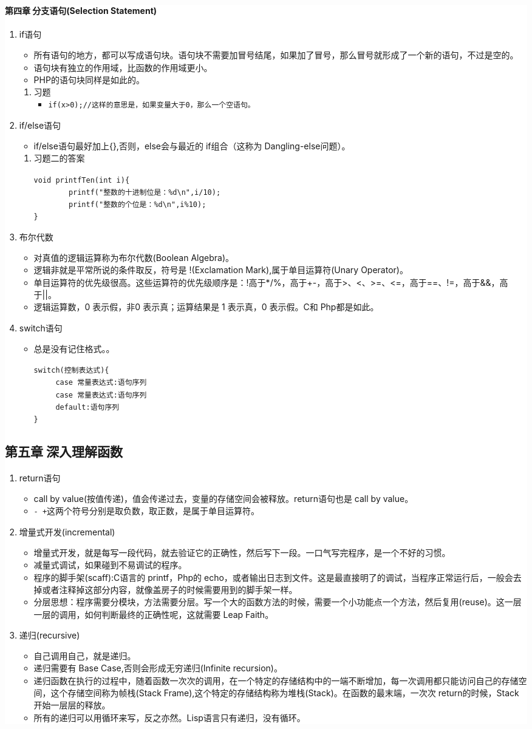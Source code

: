     
#### 第四章 分支语句(Selection Statement)
1. if语句
   * 所有语句的地方，都可以写成语句块。语句块不需要加冒号结尾，如果加了冒号，那么冒号就形成了一个新的语句，不过是空的。
   * 语句块有独立的作用域，比函数的作用域更小。
   * PHP的语句块同样是如此的。
   
   1. 习题
      * `if(x>0);//这样的意思是，如果变量大于0，那么一个空语句。`
   


2. if/else语句
    * if/else语句最好加上{},否则，else会与最近的 if组合（这称为 Dangling-else问题）。
    1. 习题二的答案
       ```
       void printfTen(int i){
               printf("整数的十进制位是：%d\n",i/10);
               printf("整数的个位是：%d\n",i%10);
       }
       ``` 
       
3. 布尔代数
   * 对真值的逻辑运算称为布尔代数(Boolean Algebra)。
   * 逻辑非就是平常所说的条件取反，符号是 !(Exclamation Mark),属于单目运算符(Unary Operator)。
   * 单目运算符的优先级很高。这些运算符的优先级顺序是：!高于*/%，高于+-，高于>、<、>=、<=，高于==、!=，高于&&，高于||。
   * 逻辑运算数，0 表示假，非0 表示真；运算结果是 1 表示真，0 表示假。C和 Php都是如此。
   
4. switch语句
   * 总是没有记住格式。。
       ```
       switch(控制表达式){
            case 常量表达式:语句序列
            case 常量表达式:语句序列
            default:语句序列
       }
    
       ```   
   
## 第五章 深入理解函数

1. return语句
   * call by value(按值传递)，值会传递过去，变量的存储空间会被释放。return语句也是 call by value。
   * `- +`这两个符号分别是取负数，取正数，是属于单目运算符。
   
2. 增量式开发(incremental)
   * 增量式开发，就是每写一段代码，就去验证它的正确性，然后写下一段。一口气写完程序，是一个不好的习惯。
   * 减量式调试，如果碰到不易调试的程序。
   * 程序的脚手架(scaff):C语言的 printf，Php的 echo，或者输出日志到文件。这是最直接明了的调试，当程序正常运行后，一般会去掉或者注释掉这部分内容，就像盖房子的时候需要用到的脚手架一样。
   * 分层思想：程序需要分模块，方法需要分层。写一个大的函数方法的时候，需要一个小功能点一个方法，然后复用(reuse)。这一层一层的调用，如何判断最终的正确性呢，这就需要 Leap Faith。
   
3. 递归(recursive)
   * 自己调用自己，就是递归。
   * 递归需要有 Base Case,否则会形成无穷递归(Infinite recursion)。
   * 递归函数在执行的过程中，随着函数一次次的调用，在一个特定的存储结构中的一端不断增加，每一次调用都只能访问自己的存储空间，这个存储空间称为帧栈(Stack Frame),这个特定的存储结构称为堆栈(Stack)。在函数的最末端，一次次 return的时候，Stack开始一层层的释放。
   * 所有的递归可以用循环来写，反之亦然。Lisp语言只有递归，没有循环。
